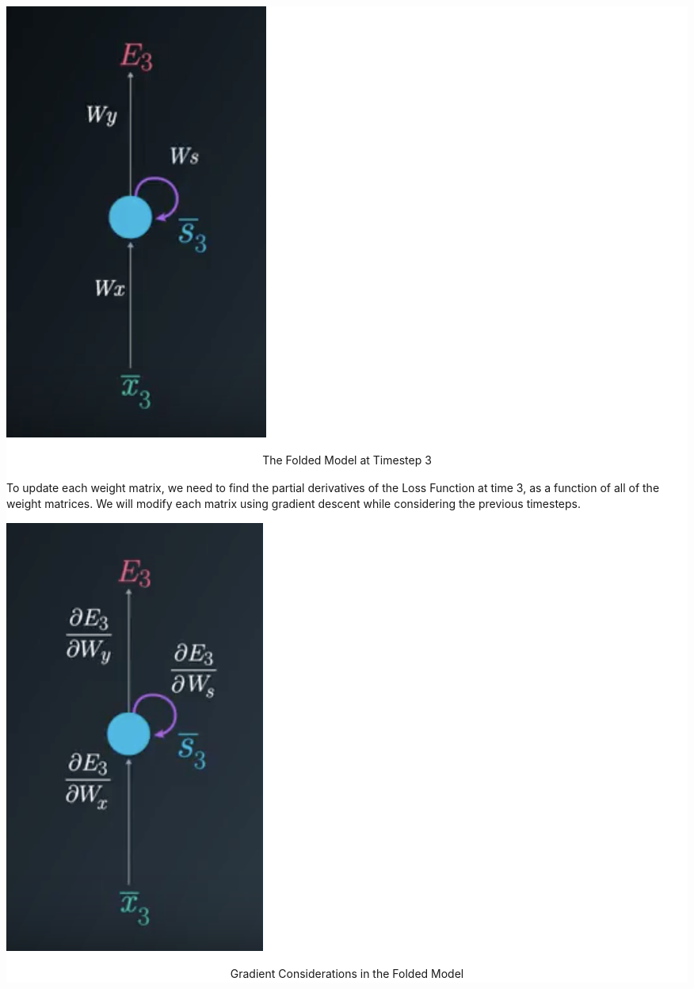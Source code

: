 ![Alt text](images/screen-shot-2017-11-27-at-1.43.36-pm.png)
<p align="center"> The Folded Model at Timestep 3 </p>

To update each weight matrix, we need to find the partial derivatives of the Loss Function at time 3, as a function of all of the weight matrices. We will modify each matrix using gradient descent while considering the previous timesteps.

![Alt text](images/screen-shot-2017-11-27-at-1.46.43-pm.png)
<p align="center"> Gradient Considerations in the Folded Model </p>
